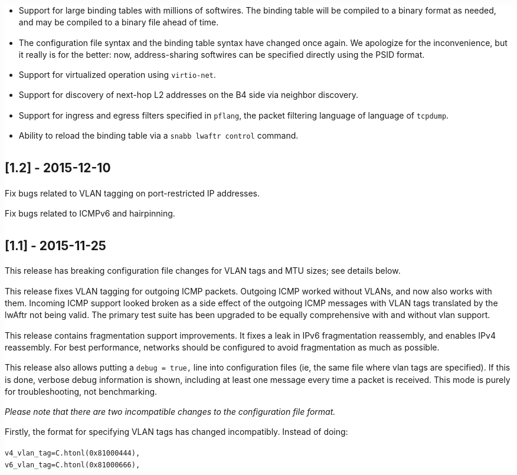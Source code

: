  * Support for large binding tables with millions of softwires.  The
   binding table will be compiled to a binary format as needed, and may
   be compiled to a binary file ahead of time.

 * The configuration file syntax and the binding table syntax have
   changed once again.  We apologize for the inconvenience, but it
   really is for the better: now, address-sharing softwires can be
   specified directly using the PSID format.

 * Support for virtualized operation using `virtio-net`.

 * Support for discovery of next-hop L2 addresses on the B4 side via
   neighbor discovery.

 * Support for ingress and egress filters specified in `pflang`, the
   packet filtering language of language of `tcpdump`.

 * Ability to reload the binding table via a `snabb lwaftr control`
   command.

## [1.2] - 2015-12-10

Fix bugs related to VLAN tagging on port-restricted IP addresses.

Fix bugs related to ICMPv6 and hairpinning.

## [1.1] - 2015-11-25

This release has breaking configuration file changes for VLAN tags and
MTU sizes; see details below.

This release fixes VLAN tagging for outgoing ICMP packets. Outgoing ICMP
worked without VLANs, and now also works with them. Incoming ICMP
support looked broken as a side effect of the outgoing ICMP messages
with VLAN tags translated by the lwAftr not being valid. The primary
test suite has been upgraded to be equally comprehensive with and
without vlan support.

This release contains fragmentation support improvements. It fixes a
leak in IPv6 fragmentation reassembly, and enables IPv4 reassembly. For
best performance, networks should be configured to avoid fragmentation
as much as possible.

This release also allows putting a ```debug = true,``` line into
configuration files (ie, the same file where vlan tags are
specified). If this is done, verbose debug information is shown,
including at least one message every time a packet is received. This
mode is purely for troubleshooting, not benchmarking.

*Please note that there are two incompatible changes to the
 configuration file format.*

Firstly, the format for specifying VLAN tags has changed incompatibly.
Instead of doing:

```
v4_vlan_tag=C.htonl(0x81000444),
v6_vlan_tag=C.htonl(0x81000666),
```
